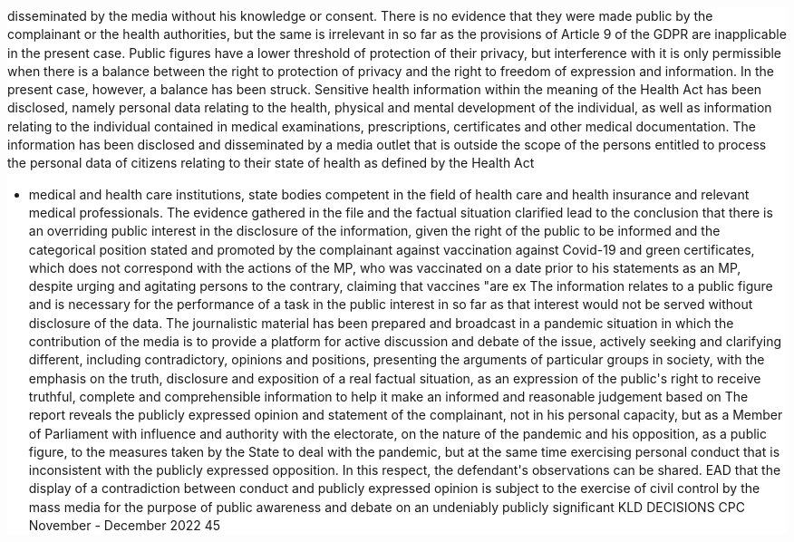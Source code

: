 disseminated by the media without his knowledge or consent. There is no evidence that they were made 
public by the complainant or the health authorities, but the same is irrelevant in so far as the provisions of 
Article 9 of the GDPR are inapplicable in the present case.
Public figures have a lower threshold of protection of their privacy, but interference with it is only 
permissible when there is a balance between the right to protection of privacy and the right to freedom of 
expression and information. In the present case, however, a balance has been struck. Sensitive health 
information within the meaning of the Health Act has been disclosed, namely personal data relating to the 
health, physical and mental development of the individual, as well as information relating to the individual 
contained in medical examinations, prescriptions, certificates and other medical documentation. The 
information has been disclosed and disseminated by a media outlet that is outside the scope of the persons 
entitled to process the personal data of citizens relating to their state of health as defined by the Health Act
- medical and health care institutions, state bodies competent in the field of health care and health 
insurance and relevant medical professionals.
The evidence gathered in the file and the factual situation clarified lead to the conclusion that there is 
an overriding public interest in the disclosure of the information, given the right of the public to be 
informed and the categorical position stated and promoted by the complainant against vaccination against 
Covid-19 and green certificates, which does not correspond with the actions of the MP, who was vaccinated 
on a date prior to his statements as an MP, despite urging and agitating persons to the contrary, claiming that 
vaccines "are ex
The information relates to a public figure and is necessary for the performance of a task in the public 
interest in so far as that interest would not be served without disclosure of the data. The journalistic 
material has been prepared and broadcast in a pandemic situation in which the contribution of the media 
is to provide a platform for active discussion and debate of the issue, actively seeking and clarifying 
different, including contradictory, opinions and positions, presenting the arguments of particular groups 
in society, with the emphasis on the truth, disclosure and exposition of a real factual situation, as an 
expression of the public's right to receive truthful, complete and comprehensible information to help it 
make an informed and reasonable judgement based on
The report reveals the publicly expressed opinion and statement of the complainant, not in his 
personal capacity, but as a Member of Parliament with influence and authority with the electorate, on the 
nature of the pandemic and his opposition, as a public figure, to the measures taken by the State to deal 
with the pandemic, but at the same time exercising personal conduct that is inconsistent with the publicly 
expressed opposition. In this respect, the defendant's observations can be shared. EAD that the display of 
a contradiction between conduct and publicly expressed opinion is subject to the exercise of civil control 
by the mass media for the purpose of public awareness and debate on an undeniably publicly significant
KLD DECISIONS
CPC November - December 2022 45